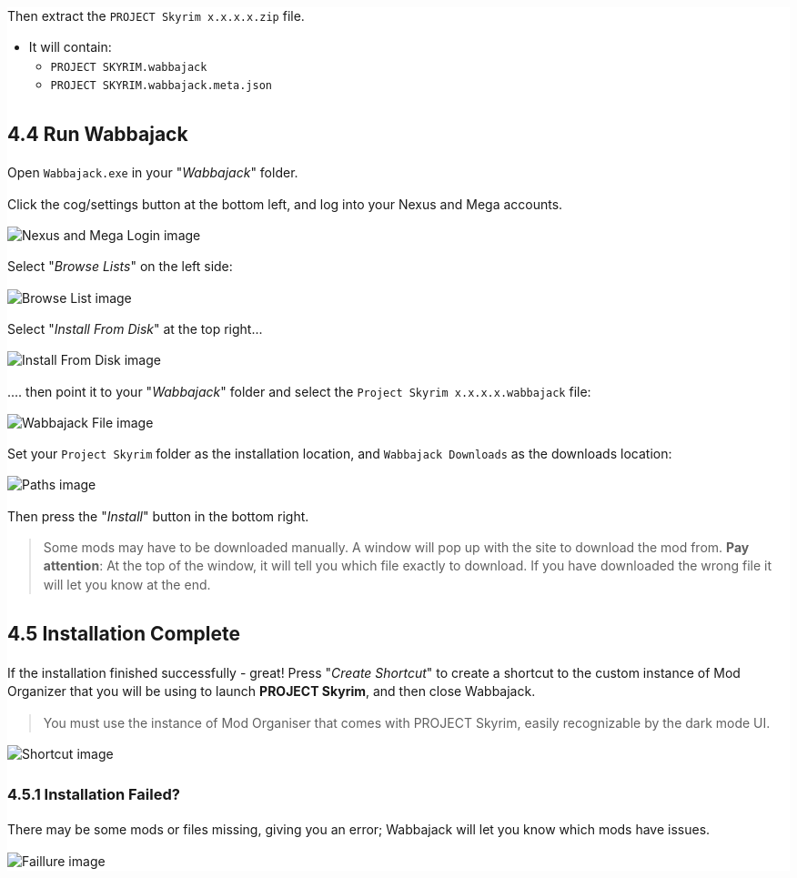 Then extract the `PROJECT Skyrim x.x.x.x.zip` file.
* It will contain:
  * `PROJECT SKYRIM.wabbajack`
  * `PROJECT SKYRIM.wabbajack.meta.json`

## 4.4 Run Wabbajack
Open `Wabbajack.exe` in your "*Wabbajack*" folder. 

Click the cog/settings button at the bottom left, and log into your Nexus and Mega accounts.

![Nexus and Mega Login image](https://github.com/user-attachments/assets/5420c8dd-7f4b-4b8d-9050-1eb4b8e4ac02)

Select "*Browse Lists*" on the left side:

![Browse List image](https://github.com/user-attachments/assets/34338826-df6a-4e92-a391-2e67c271168d)

Select "*Install From Disk*" at the top right...

![Install From Disk image](https://github.com/user-attachments/assets/a1f46da2-2581-4a25-aedf-ba56219b420c)

.... then point it to your "*Wabbajack*" folder and select the `Project Skyrim x.x.x.x.wabbajack` file:

![Wabbajack File image](https://github.com/user-attachments/assets/a34872c8-5a65-476d-b5ad-677e0e749fa9)

Set your `Project Skyrim` folder as the installation location, and `Wabbajack Downloads` as the downloads location:

![Paths image](https://github.com/user-attachments/assets/e43f875b-bfa8-4d77-b36a-f57eb1993288)

Then press the "*Install*" button in the bottom right.

> Some mods may have to be downloaded manually. A window will pop up with the site to download the mod from. **Pay attention**: At the top of the window, it will tell you which file exactly to download. If you have downloaded the wrong file it will let you know at the end.

## 4.5 Installation Complete
If the installation finished successfully - great! Press "*Create Shortcut*" to create a shortcut to the custom instance of Mod Organizer that you will be using to launch **PROJECT Skyrim**, and then close Wabbajack.

> You must use the instance of Mod Organiser that comes with PROJECT Skyrim, easily recognizable by the dark mode UI.

![Shortcut image](https://github.com/user-attachments/assets/71ed7a94-dbc0-4409-b861-65734f16ab85)

### 4.5.1 Installation Failed?
There may be some mods or files missing, giving you an error; Wabbajack will let you know which mods have issues.

![Faillure image](https://github.com/user-attachments/assets/a251d9f0-7066-450f-8164-eb2ad4ae0b7f)
